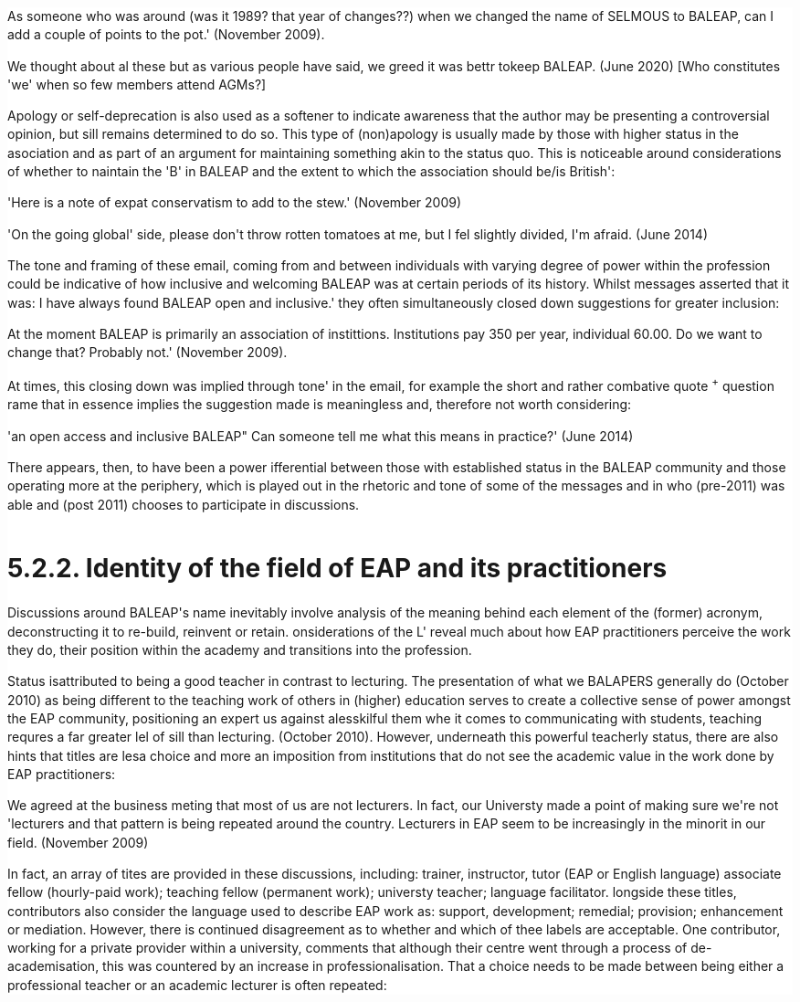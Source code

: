 As someone who was around (was it 1989? that year of changes??) when we changed the name of SELMOUS to BALEAP, can I add a couple of points to the pot.' (November 2009).

We thought about al these but as various people have said, we greed it was bettr tokeep BALEAP. (June 2020) [Who constitutes 'we' when so few members attend AGMs?]

Apology or self-deprecation is also used as a softener to indicate awareness that the author may be presenting a controversial opinion, but sill remains determined to do so. This type of (non)apology is usually made by those with higher status in the asociation and as part of an argument for maintaining something akin to the status quo. This is noticeable around considerations of whether to naintain the 'B' in BALEAP and the extent to which the association should be/is British':

'Here is a note of expat conservatism to add to the stew.' (November 2009)

'On the going global' side, please don't throw rotten tomatoes at me, but I fel slightly divided, I'm afraid. (June 2014)

The tone and framing of these email, coming from and between individuals with varying degree of power within the profession could be indicative of how inclusive and welcoming BALEAP was at certain periods of its history. Whilst messages asserted that it was: I have always found BALEAP open and inclusive.' they often simultaneously closed down suggestions for greater inclusion:

At the moment BALEAP is primarily an association of instittions. Institutions pay 350 per year, individual 60.00. Do we want to change that? Probably not.' (November 2009).

At times, this closing down was implied through tone' in the email, for example the short and rather combative quote $^ +$ question rame that in essence implies the suggestion made is meaningless and, therefore not worth considering:

'an open access and inclusive BALEAP" Can someone tell me what this means in practice?' (June 2014)

There appears, then, to have been a power ifferential between those with established status in the BALEAP community and those operating more at the periphery, which is played out in the rhetoric and tone of some of the messages and in who (pre-2011) was able and (post 2011) chooses to participate in discussions.

# 5.2.2. Identity of the field of EAP and its practitioners

Discussions around BALEAP's name inevitably involve analysis of the meaning behind each element of the (former) acronym, deconstructing it to re-build, reinvent or retain. onsiderations of the L' reveal much about how EAP practitioners perceive the work they do, their position within the academy and transitions into the profession.

Status isattributed to being a good teacher in contrast to lecturing. The presentation of what we BALAPERS generally do (October 2010) as being different to the teaching work of others in (higher) education serves to create a collective sense of power amongst the EAP community, positioning an expert us against alesskilful them whe it comes to communicating with students, teaching requres a far greater lel of sill than lecturing. (October 2010). However, underneath this powerful teacherly status, there are also hints that titles are lesa choice and more an imposition from institutions that do not see the academic value in the work done by EAP practitioners:

We agreed at the business meting that most of us are not lecturers. In fact, our Universty made a point of making sure we're not 'lecturers and that pattern is being repeated around the country. Lecturers in EAP seem to be increasingly in the minorit in our field. (November 2009)

In fact, an array of tites are provided in these discussions, including: trainer, instructor, tutor (EAP or English language) associate fellow (hourly-paid work); teaching fellow (permanent work); universty teacher; language facilitator. longside these titles, contributors also consider the language used to describe EAP work as: support, development; remedial; provision; enhancement or mediation. However, there is continued disagreement as to whether and which of thee labels are acceptable. One contributor, working for a private provider within a university, comments that although their centre went through a process of de-academisation, this was countered by an increase in professionalisation. That a choice needs to be made between being either a professional teacher or an academic lecturer is often repeated:
